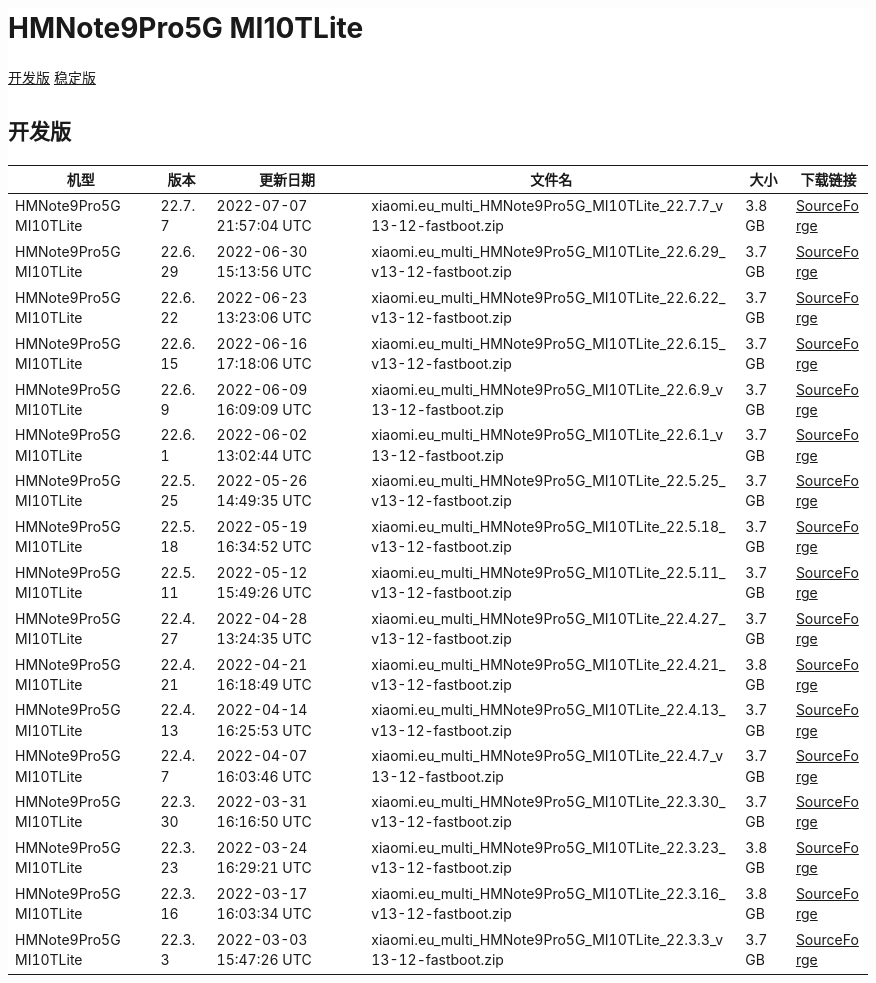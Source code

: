 # HMNote9Pro5G MI10TLite
[开发版](#开发版)  [稳定版](#稳定版)
## 开发版
| 机型 | 版本 | 更新日期 | 文件名 | 大小 | 下载链接 |
| ---- | ---- | ---- | ---- | ---- | ---- |
| HMNote9Pro5G MI10TLite | 22.7.7 | 2022-07-07 21:57:04 UTC | xiaomi.eu_multi_HMNote9Pro5G_MI10TLite_22.7.7_v13-12-fastboot.zip | 3.8 GB | [SourceForge](https://sourceforge.net/projects/xiaomi-eu-multilang-miui-roms/files/xiaomi.eu/MIUI-WEEKLY-RELEASES/22.7.7/xiaomi.eu_multi_HMNote9Pro5G_MI10TLite_22.7.7_v13-12-fastboot.zip/download) |
| HMNote9Pro5G MI10TLite | 22.6.29 | 2022-06-30 15:13:56 UTC | xiaomi.eu_multi_HMNote9Pro5G_MI10TLite_22.6.29_v13-12-fastboot.zip | 3.7 GB | [SourceForge](https://sourceforge.net/projects/xiaomi-eu-multilang-miui-roms/files/xiaomi.eu/MIUI-WEEKLY-RELEASES/22.6.29/xiaomi.eu_multi_HMNote9Pro5G_MI10TLite_22.6.29_v13-12-fastboot.zip/download) |
| HMNote9Pro5G MI10TLite | 22.6.22 | 2022-06-23 13:23:06 UTC | xiaomi.eu_multi_HMNote9Pro5G_MI10TLite_22.6.22_v13-12-fastboot.zip | 3.7 GB | [SourceForge](https://sourceforge.net/projects/xiaomi-eu-multilang-miui-roms/files/xiaomi.eu/MIUI-WEEKLY-RELEASES/22.6.22/xiaomi.eu_multi_HMNote9Pro5G_MI10TLite_22.6.22_v13-12-fastboot.zip/download) |
| HMNote9Pro5G MI10TLite | 22.6.15 | 2022-06-16 17:18:06 UTC | xiaomi.eu_multi_HMNote9Pro5G_MI10TLite_22.6.15_v13-12-fastboot.zip | 3.7 GB | [SourceForge](https://sourceforge.net/projects/xiaomi-eu-multilang-miui-roms/files/xiaomi.eu/MIUI-WEEKLY-RELEASES/22.6.15/xiaomi.eu_multi_HMNote9Pro5G_MI10TLite_22.6.15_v13-12-fastboot.zip/download) |
| HMNote9Pro5G MI10TLite | 22.6.9 | 2022-06-09 16:09:09 UTC | xiaomi.eu_multi_HMNote9Pro5G_MI10TLite_22.6.9_v13-12-fastboot.zip | 3.7 GB | [SourceForge](https://sourceforge.net/projects/xiaomi-eu-multilang-miui-roms/files/xiaomi.eu/MIUI-WEEKLY-RELEASES/22.6.9/xiaomi.eu_multi_HMNote9Pro5G_MI10TLite_22.6.9_v13-12-fastboot.zip/download) |
| HMNote9Pro5G MI10TLite | 22.6.1 | 2022-06-02 13:02:44 UTC | xiaomi.eu_multi_HMNote9Pro5G_MI10TLite_22.6.1_v13-12-fastboot.zip | 3.7 GB | [SourceForge](https://sourceforge.net/projects/xiaomi-eu-multilang-miui-roms/files/xiaomi.eu/MIUI-WEEKLY-RELEASES/22.6.1/xiaomi.eu_multi_HMNote9Pro5G_MI10TLite_22.6.1_v13-12-fastboot.zip/download) |
| HMNote9Pro5G MI10TLite | 22.5.25 | 2022-05-26 14:49:35 UTC | xiaomi.eu_multi_HMNote9Pro5G_MI10TLite_22.5.25_v13-12-fastboot.zip | 3.7 GB | [SourceForge](https://sourceforge.net/projects/xiaomi-eu-multilang-miui-roms/files/xiaomi.eu/MIUI-WEEKLY-RELEASES/22.5.25/xiaomi.eu_multi_HMNote9Pro5G_MI10TLite_22.5.25_v13-12-fastboot.zip/download) |
| HMNote9Pro5G MI10TLite | 22.5.18 | 2022-05-19 16:34:52 UTC | xiaomi.eu_multi_HMNote9Pro5G_MI10TLite_22.5.18_v13-12-fastboot.zip | 3.7 GB | [SourceForge](https://sourceforge.net/projects/xiaomi-eu-multilang-miui-roms/files/xiaomi.eu/MIUI-WEEKLY-RELEASES/22.5.18/xiaomi.eu_multi_HMNote9Pro5G_MI10TLite_22.5.18_v13-12-fastboot.zip/download) |
| HMNote9Pro5G MI10TLite | 22.5.11 | 2022-05-12 15:49:26 UTC | xiaomi.eu_multi_HMNote9Pro5G_MI10TLite_22.5.11_v13-12-fastboot.zip | 3.7 GB | [SourceForge](https://sourceforge.net/projects/xiaomi-eu-multilang-miui-roms/files/xiaomi.eu/MIUI-WEEKLY-RELEASES/22.5.11/xiaomi.eu_multi_HMNote9Pro5G_MI10TLite_22.5.11_v13-12-fastboot.zip/download) |
| HMNote9Pro5G MI10TLite | 22.4.27 | 2022-04-28 13:24:35 UTC | xiaomi.eu_multi_HMNote9Pro5G_MI10TLite_22.4.27_v13-12-fastboot.zip | 3.7 GB | [SourceForge](https://sourceforge.net/projects/xiaomi-eu-multilang-miui-roms/files/xiaomi.eu/MIUI-WEEKLY-RELEASES/22.4.27/xiaomi.eu_multi_HMNote9Pro5G_MI10TLite_22.4.27_v13-12-fastboot.zip/download) |
| HMNote9Pro5G MI10TLite | 22.4.21 | 2022-04-21 16:18:49 UTC | xiaomi.eu_multi_HMNote9Pro5G_MI10TLite_22.4.21_v13-12-fastboot.zip | 3.8 GB | [SourceForge](https://sourceforge.net/projects/xiaomi-eu-multilang-miui-roms/files/xiaomi.eu/MIUI-WEEKLY-RELEASES/22.4.21/xiaomi.eu_multi_HMNote9Pro5G_MI10TLite_22.4.21_v13-12-fastboot.zip/download) |
| HMNote9Pro5G MI10TLite | 22.4.13 | 2022-04-14 16:25:53 UTC | xiaomi.eu_multi_HMNote9Pro5G_MI10TLite_22.4.13_v13-12-fastboot.zip | 3.7 GB | [SourceForge](https://sourceforge.net/projects/xiaomi-eu-multilang-miui-roms/files/xiaomi.eu/MIUI-WEEKLY-RELEASES/22.4.13/xiaomi.eu_multi_HMNote9Pro5G_MI10TLite_22.4.13_v13-12-fastboot.zip/download) |
| HMNote9Pro5G MI10TLite | 22.4.7 | 2022-04-07 16:03:46 UTC | xiaomi.eu_multi_HMNote9Pro5G_MI10TLite_22.4.7_v13-12-fastboot.zip | 3.7 GB | [SourceForge](https://sourceforge.net/projects/xiaomi-eu-multilang-miui-roms/files/xiaomi.eu/MIUI-WEEKLY-RELEASES/22.4.7/xiaomi.eu_multi_HMNote9Pro5G_MI10TLite_22.4.7_v13-12-fastboot.zip/download) |
| HMNote9Pro5G MI10TLite | 22.3.30 | 2022-03-31 16:16:50 UTC | xiaomi.eu_multi_HMNote9Pro5G_MI10TLite_22.3.30_v13-12-fastboot.zip | 3.7 GB | [SourceForge](https://sourceforge.net/projects/xiaomi-eu-multilang-miui-roms/files/xiaomi.eu/MIUI-WEEKLY-RELEASES/22.3.30/xiaomi.eu_multi_HMNote9Pro5G_MI10TLite_22.3.30_v13-12-fastboot.zip/download) |
| HMNote9Pro5G MI10TLite | 22.3.23 | 2022-03-24 16:29:21 UTC | xiaomi.eu_multi_HMNote9Pro5G_MI10TLite_22.3.23_v13-12-fastboot.zip | 3.8 GB | [SourceForge](https://sourceforge.net/projects/xiaomi-eu-multilang-miui-roms/files/xiaomi.eu/MIUI-WEEKLY-RELEASES/22.3.23/xiaomi.eu_multi_HMNote9Pro5G_MI10TLite_22.3.23_v13-12-fastboot.zip/download) |
| HMNote9Pro5G MI10TLite | 22.3.16 | 2022-03-17 16:03:34 UTC | xiaomi.eu_multi_HMNote9Pro5G_MI10TLite_22.3.16_v13-12-fastboot.zip | 3.8 GB | [SourceForge](https://sourceforge.net/projects/xiaomi-eu-multilang-miui-roms/files/xiaomi.eu/MIUI-WEEKLY-RELEASES/22.3.16/xiaomi.eu_multi_HMNote9Pro5G_MI10TLite_22.3.16_v13-12-fastboot.zip/download) |
| HMNote9Pro5G MI10TLite | 22.3.3 | 2022-03-03 15:47:26 UTC | xiaomi.eu_multi_HMNote9Pro5G_MI10TLite_22.3.3_v13-12-fastboot.zip | 3.7 GB | [SourceForge](https://sourceforge.net/projects/xiaomi-eu-multilang-miui-roms/files/xiaomi.eu/MIUI-WEEKLY-RELEASES/22.3.3/xiaomi.eu_multi_HMNote9Pro5G_MI10TLite_22.3.3_v13-12-fastboot.zip/download) |